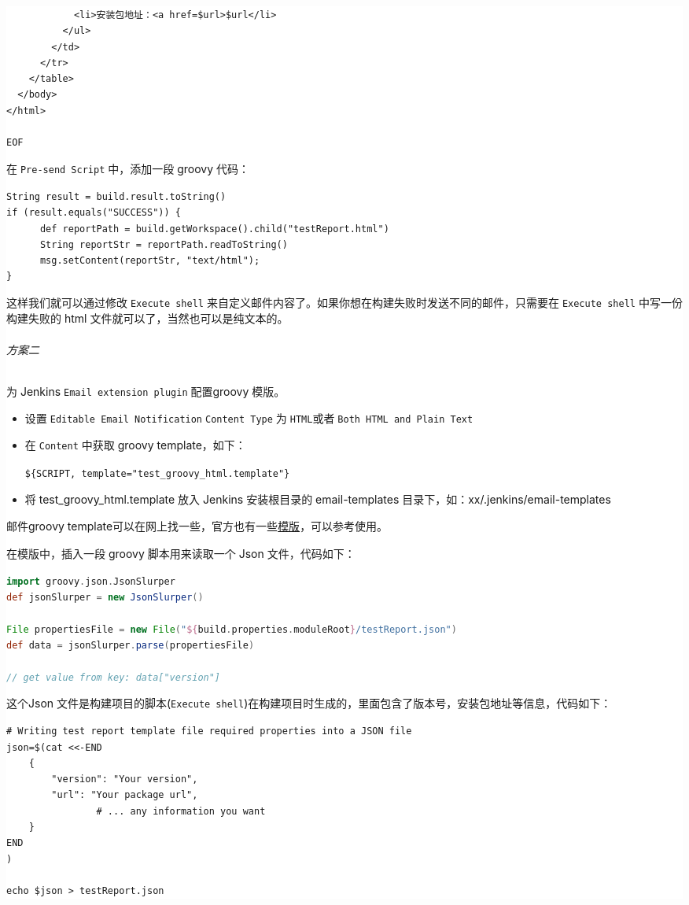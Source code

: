 ```shell
            <li>安装包地址：<a href=$url>$url</li>
          </ul>                   
        </td>
      </tr>
    </table>
  </body>
</html>

EOF
```

在 `Pre-send Script` 中，添加一段 groovy 代码：

```shell
String result = build.result.toString()
if (result.equals("SUCCESS")) {
      def reportPath = build.getWorkspace().child("testReport.html")
      String reportStr = reportPath.readToString()
      msg.setContent(reportStr, "text/html");
}
```

这样我们就可以通过修改 `Execute shell` 来自定义邮件内容了。如果你想在构建失败时发送不同的邮件，只需要在 `Execute shell`  中写一份构建失败的 html 文件就可以了，当然也可以是纯文本的。

###### 方案二

为 Jenkins `Email extension plugin` 配置groovy 模版。

- 设置 `Editable Email Notification` `Content Type` 为 `HTML`或者 `Both HTML and Plain Text` 

- 在 `Content` 中获取 groovy template，如下：

  ```shel
  ${SCRIPT, template="test_groovy_html.template"}
  ```

- 将 test_groovy_html.template 放入 Jenkins 安装根目录的 email-templates 目录下，如：xx/.jenkins/email-templates

邮件groovy template可以在网上找一些，官方也有一些[模版](https://github.com/jenkinsci/email-ext-plugin/tree/master/docs/templates)，可以参考使用。

在模版中，插入一段 groovy 脚本用来读取一个 Json 文件，代码如下：

```groovy
import groovy.json.JsonSlurper
def jsonSlurper = new JsonSlurper()

File propertiesFile = new File("${build.properties.moduleRoot}/testReport.json")
def data = jsonSlurper.parse(propertiesFile)

// get value from key: data["version"]
```

这个Json 文件是构建项目的脚本(`Execute shell`)在构建项目时生成的，里面包含了版本号，安装包地址等信息，代码如下：

```shell
# Writing test report template file required properties into a JSON file
json=$(cat <<-END
    {
        "version": "Your version",
        "url": "Your package url",				
				# ... any information you want
    }
END
)

echo $json > testReport.json
```
